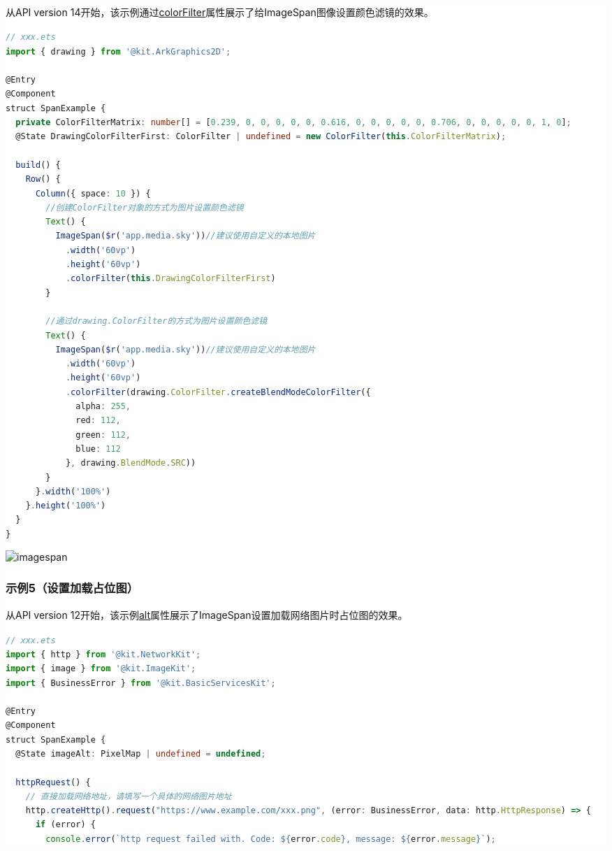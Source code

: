 从API version 14开始，该示例通过[colorFilter](#colorfilter14)属性展示了给ImageSpan图像设置颜色滤镜的效果。

```ts
// xxx.ets
import { drawing } from '@kit.ArkGraphics2D';

@Entry
@Component
struct SpanExample {
  private ColorFilterMatrix: number[] = [0.239, 0, 0, 0, 0, 0, 0.616, 0, 0, 0, 0, 0, 0.706, 0, 0, 0, 0, 0, 1, 0];
  @State DrawingColorFilterFirst: ColorFilter | undefined = new ColorFilter(this.ColorFilterMatrix);

  build() {
    Row() {
      Column({ space: 10 }) {
        //创建ColorFilter对象的方式为图片设置颜色滤镜
        Text() {
          ImageSpan($r('app.media.sky'))//建议使用自定义的本地图片
            .width('60vp')
            .height('60vp')
            .colorFilter(this.DrawingColorFilterFirst)
        }

        //通过drawing.ColorFilter的方式为图片设置颜色滤镜
        Text() {
          ImageSpan($r('app.media.sky'))//建议使用自定义的本地图片
            .width('60vp')
            .height('60vp')
            .colorFilter(drawing.ColorFilter.createBlendModeColorFilter({
              alpha: 255,
              red: 112,
              green: 112,
              blue: 112
            }, drawing.BlendMode.SRC))
        }
      }.width('100%')
    }.height('100%')
  }
}
```
![imagespan](figures/image_span_colorfilter.png)

### 示例5（设置加载占位图）

从API version 12开始，该示例[alt](#alt12)属性展示了ImageSpan设置加载网络图片时占位图的效果。

```ts
// xxx.ets
import { http } from '@kit.NetworkKit';
import { image } from '@kit.ImageKit';
import { BusinessError } from '@kit.BasicServicesKit';

@Entry
@Component
struct SpanExample {
  @State imageAlt: PixelMap | undefined = undefined;

  httpRequest() {
    // 直接加载网络地址，请填写一个具体的网络图片地址
    http.createHttp().request("https://www.example.com/xxx.png", (error: BusinessError, data: http.HttpResponse) => {
      if (error) {
        console.error(`http request failed with. Code: ${error.code}, message: ${error.message}`);
```